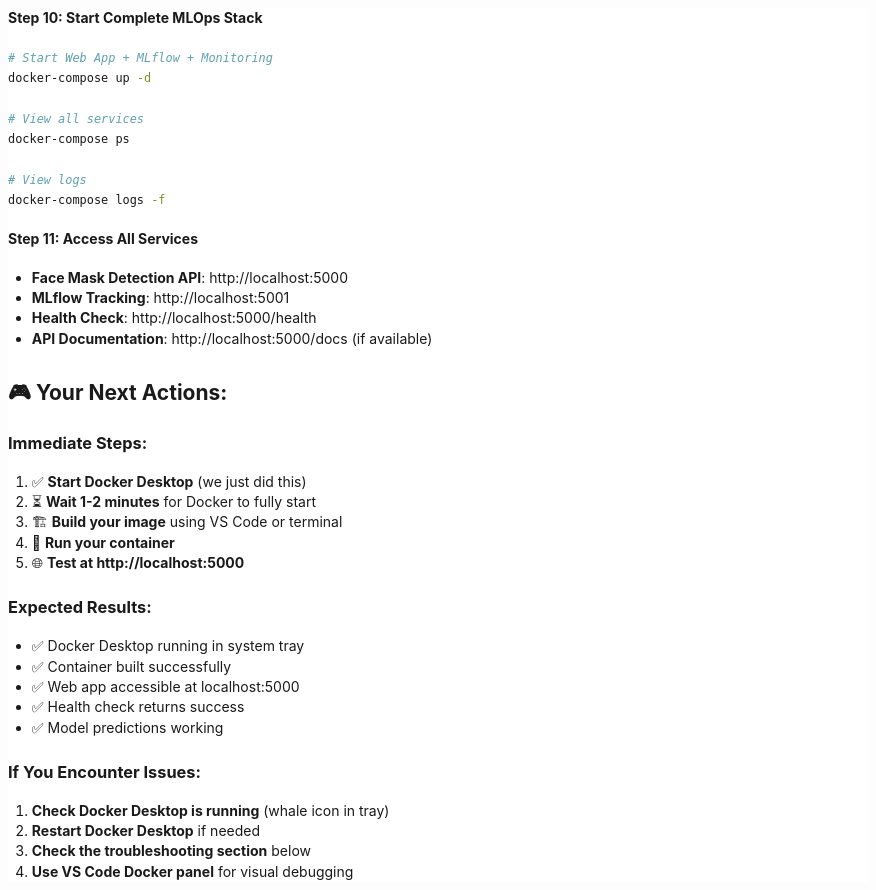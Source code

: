#### **Step 10: Start Complete MLOps Stack**
```bash
# Start Web App + MLflow + Monitoring
docker-compose up -d

# View all services
docker-compose ps

# View logs
docker-compose logs -f
```

#### **Step 11: Access All Services**
- **Face Mask Detection API**: http://localhost:5000
- **MLflow Tracking**: http://localhost:5001  
- **Health Check**: http://localhost:5000/health
- **API Documentation**: http://localhost:5000/docs (if available)

## 🎮 Your Next Actions:

### **Immediate Steps:**
1. ✅ **Start Docker Desktop** (we just did this)
2. ⏳ **Wait 1-2 minutes** for Docker to fully start
3. 🏗️ **Build your image** using VS Code or terminal
4. 🚀 **Run your container**
5. 🌐 **Test at http://localhost:5000**

### **Expected Results:**
- ✅ Docker Desktop running in system tray
- ✅ Container built successfully 
- ✅ Web app accessible at localhost:5000
- ✅ Health check returns success
- ✅ Model predictions working

### **If You Encounter Issues:**
1. **Check Docker Desktop is running** (whale icon in tray)
2. **Restart Docker Desktop** if needed
3. **Check the troubleshooting section** below
4. **Use VS Code Docker panel** for visual debugging
